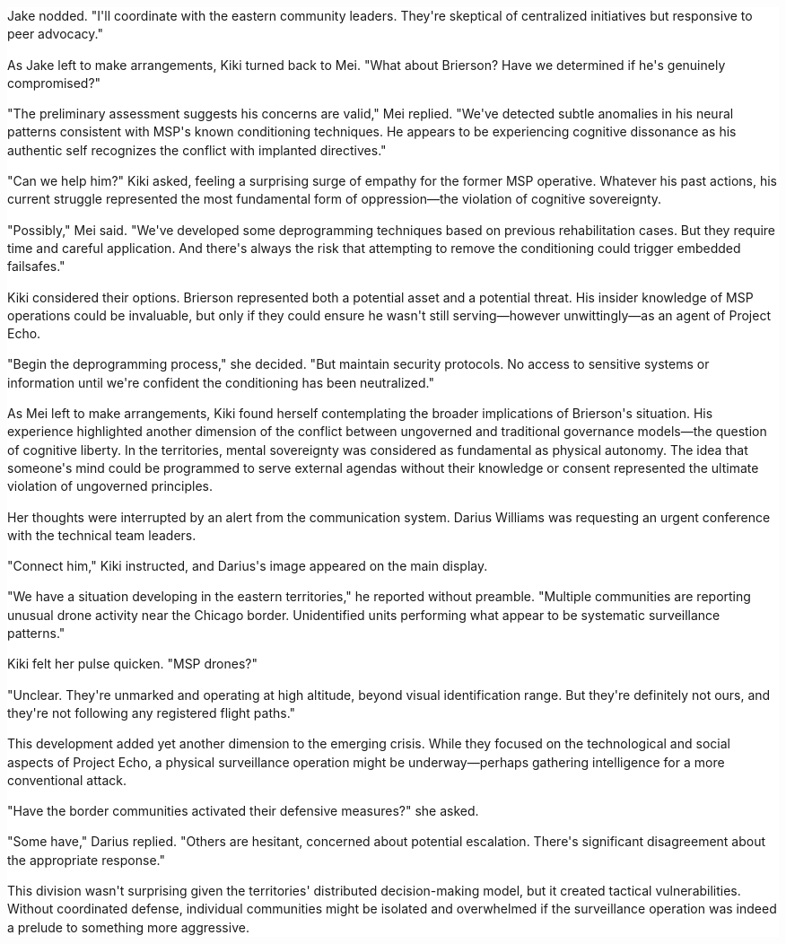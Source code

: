 Jake nodded. "I'll coordinate with the eastern community leaders. They're skeptical of centralized initiatives but responsive to peer advocacy."

As Jake left to make arrangements, Kiki turned back to Mei. "What about Brierson? Have we determined if he's genuinely compromised?"

"The preliminary assessment suggests his concerns are valid," Mei replied. "We've detected subtle anomalies in his neural patterns consistent with MSP's known conditioning techniques. He appears to be experiencing cognitive dissonance as his authentic self recognizes the conflict with implanted directives."

"Can we help him?" Kiki asked, feeling a surprising surge of empathy for the former MSP operative. Whatever his past actions, his current struggle represented the most fundamental form of oppression—the violation of cognitive sovereignty.

"Possibly," Mei said. "We've developed some deprogramming techniques based on previous rehabilitation cases. But they require time and careful application. And there's always the risk that attempting to remove the conditioning could trigger embedded failsafes."

Kiki considered their options. Brierson represented both a potential asset and a potential threat. His insider knowledge of MSP operations could be invaluable, but only if they could ensure he wasn't still serving—however unwittingly—as an agent of Project Echo.

"Begin the deprogramming process," she decided. "But maintain security protocols. No access to sensitive systems or information until we're confident the conditioning has been neutralized."

As Mei left to make arrangements, Kiki found herself contemplating the broader implications of Brierson's situation. His experience highlighted another dimension of the conflict between ungoverned and traditional governance models—the question of cognitive liberty. In the territories, mental sovereignty was considered as fundamental as physical autonomy. The idea that someone's mind could be programmed to serve external agendas without their knowledge or consent represented the ultimate violation of ungoverned principles.

Her thoughts were interrupted by an alert from the communication system. Darius Williams was requesting an urgent conference with the technical team leaders.

"Connect him," Kiki instructed, and Darius's image appeared on the main display.

"We have a situation developing in the eastern territories," he reported without preamble. "Multiple communities are reporting unusual drone activity near the Chicago border. Unidentified units performing what appear to be systematic surveillance patterns."

Kiki felt her pulse quicken. "MSP drones?"

"Unclear. They're unmarked and operating at high altitude, beyond visual identification range. But they're definitely not ours, and they're not following any registered flight paths."

This development added yet another dimension to the emerging crisis. While they focused on the technological and social aspects of Project Echo, a physical surveillance operation might be underway—perhaps gathering intelligence for a more conventional attack.

"Have the border communities activated their defensive measures?" she asked.

"Some have," Darius replied. "Others are hesitant, concerned about potential escalation. There's significant disagreement about the appropriate response."

This division wasn't surprising given the territories' distributed decision-making model, but it created tactical vulnerabilities. Without coordinated defense, individual communities might be isolated and overwhelmed if the surveillance operation was indeed a prelude to something more aggressive.
